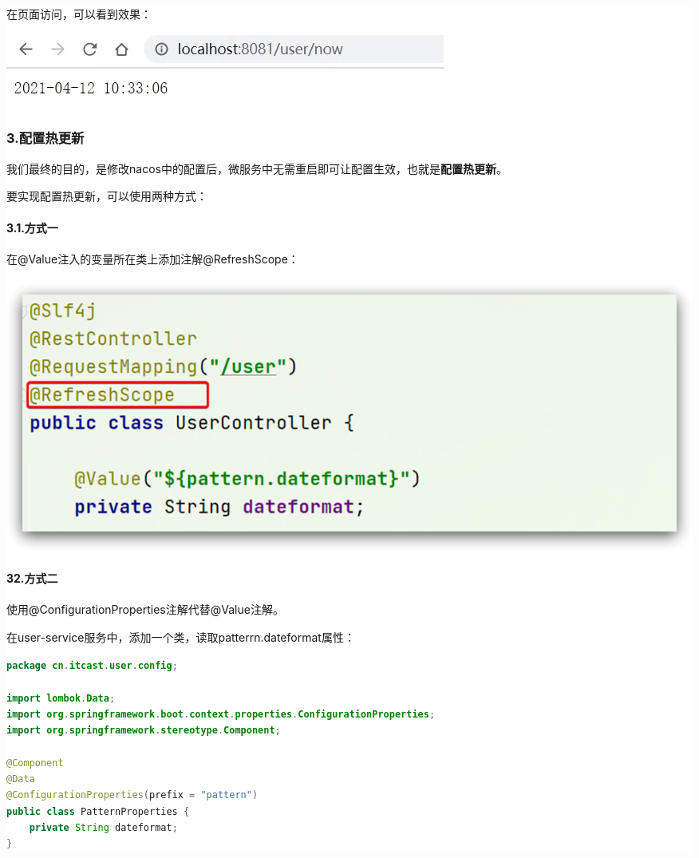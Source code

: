 

在页面访问，可以看到效果：

![image-20210714170449612](images/image-20210714170449612.png)

### 3.配置热更新

我们最终的目的，是修改nacos中的配置后，微服务中无需重启即可让配置生效，也就是**配置热更新**。



要实现配置热更新，可以使用两种方式：

#### 3.1.方式一

在@Value注入的变量所在类上添加注解@RefreshScope：

![image-20210714171036335](images/image-20210714171036335.png)

#### 32.方式二

使用@ConfigurationProperties注解代替@Value注解。

在user-service服务中，添加一个类，读取patterrn.dateformat属性：

```java
package cn.itcast.user.config;

import lombok.Data;
import org.springframework.boot.context.properties.ConfigurationProperties;
import org.springframework.stereotype.Component;

@Component
@Data
@ConfigurationProperties(prefix = "pattern")
public class PatternProperties {
    private String dateformat;
}
```
